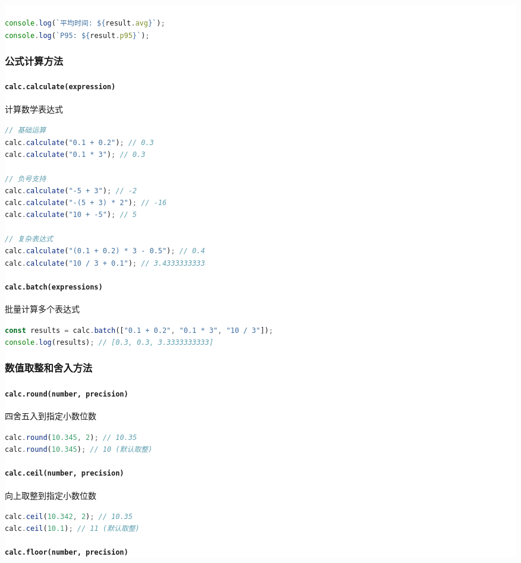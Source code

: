 ```javascript

console.log(`平均时间: ${result.avg}`);
console.log(`P95: ${result.p95}`);
```

### 公式计算方法

#### `calc.calculate(expression)`

计算数学表达式

```javascript
// 基础运算
calc.calculate("0.1 + 0.2"); // 0.3
calc.calculate("0.1 * 3"); // 0.3

// 负号支持
calc.calculate("-5 + 3"); // -2
calc.calculate("-(5 + 3) * 2"); // -16
calc.calculate("10 + -5"); // 5

// 复杂表达式
calc.calculate("(0.1 + 0.2) * 3 - 0.5"); // 0.4
calc.calculate("10 / 3 + 0.1"); // 3.4333333333
```

#### `calc.batch(expressions)`

批量计算多个表达式

```javascript
const results = calc.batch(["0.1 + 0.2", "0.1 * 3", "10 / 3"]);
console.log(results); // [0.3, 0.3, 3.3333333333]
```

### 数值取整和舍入方法

#### `calc.round(number, precision)`

四舍五入到指定小数位数

```javascript
calc.round(10.345, 2); // 10.35
calc.round(10.345); // 10 (默认取整)
```

#### `calc.ceil(number, precision)`

向上取整到指定小数位数

```javascript
calc.ceil(10.342, 2); // 10.35
calc.ceil(10.1); // 11 (默认取整)
```

#### `calc.floor(number, precision)`
